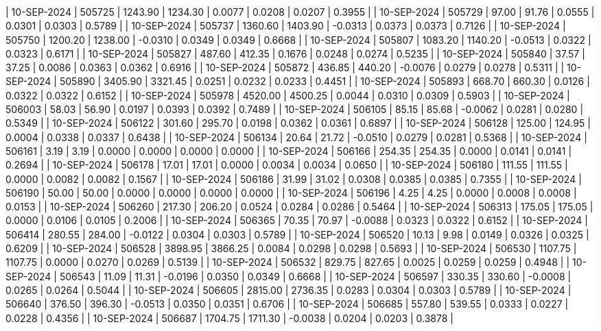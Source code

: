 | 10-SEP-2024 | 505725 | 1243.90 | 1234.30 | 0.0077 | 0.0208 | 0.0207 | 0.3955 |
| 10-SEP-2024 | 505729 | 97.00 | 91.76 | 0.0555 | 0.0301 | 0.0303 | 0.5789 |
| 10-SEP-2024 | 505737 | 1360.60 | 1403.90 | -0.0313 | 0.0373 | 0.0373 | 0.7126 |
| 10-SEP-2024 | 505750 | 1200.20 | 1238.00 | -0.0310 | 0.0349 | 0.0349 | 0.6668 |
| 10-SEP-2024 | 505807 | 1083.20 | 1140.20 | -0.0513 | 0.0322 | 0.0323 | 0.6171 |
| 10-SEP-2024 | 505827 | 487.60 | 412.35 | 0.1676 | 0.0248 | 0.0274 | 0.5235 |
| 10-SEP-2024 | 505840 | 37.57 | 37.25 | 0.0086 | 0.0363 | 0.0362 | 0.6916 |
| 10-SEP-2024 | 505872 | 436.85 | 440.20 | -0.0076 | 0.0279 | 0.0278 | 0.5311 |
| 10-SEP-2024 | 505890 | 3405.90 | 3321.45 | 0.0251 | 0.0232 | 0.0233 | 0.4451 |
| 10-SEP-2024 | 505893 | 668.70 | 660.30 | 0.0126 | 0.0322 | 0.0322 | 0.6152 |
| 10-SEP-2024 | 505978 | 4520.00 | 4500.25 | 0.0044 | 0.0310 | 0.0309 | 0.5903 |
| 10-SEP-2024 | 506003 | 58.03 | 56.90 | 0.0197 | 0.0393 | 0.0392 | 0.7489 |
| 10-SEP-2024 | 506105 | 85.15 | 85.68 | -0.0062 | 0.0281 | 0.0280 | 0.5349 |
| 10-SEP-2024 | 506122 | 301.60 | 295.70 | 0.0198 | 0.0362 | 0.0361 | 0.6897 |
| 10-SEP-2024 | 506128 | 125.00 | 124.95 | 0.0004 | 0.0338 | 0.0337 | 0.6438 |
| 10-SEP-2024 | 506134 | 20.64 | 21.72 | -0.0510 | 0.0279 | 0.0281 | 0.5368 |
| 10-SEP-2024 | 506161 | 3.19 | 3.19 | 0.0000 | 0.0000 | 0.0000 | 0.0000 |
| 10-SEP-2024 | 506166 | 254.35 | 254.35 | 0.0000 | 0.0141 | 0.0141 | 0.2694 |
| 10-SEP-2024 | 506178 | 17.01 | 17.01 | 0.0000 | 0.0034 | 0.0034 | 0.0650 |
| 10-SEP-2024 | 506180 | 111.55 | 111.55 | 0.0000 | 0.0082 | 0.0082 | 0.1567 |
| 10-SEP-2024 | 506186 | 31.99 | 31.02 | 0.0308 | 0.0385 | 0.0385 | 0.7355 |
| 10-SEP-2024 | 506190 | 50.00 | 50.00 | 0.0000 | 0.0000 | 0.0000 | 0.0000 |
| 10-SEP-2024 | 506196 | 4.25 | 4.25 | 0.0000 | 0.0008 | 0.0008 | 0.0153 |
| 10-SEP-2024 | 506260 | 217.30 | 206.20 | 0.0524 | 0.0284 | 0.0286 | 0.5464 |
| 10-SEP-2024 | 506313 | 175.05 | 175.05 | 0.0000 | 0.0106 | 0.0105 | 0.2006 |
| 10-SEP-2024 | 506365 | 70.35 | 70.97 | -0.0088 | 0.0323 | 0.0322 | 0.6152 |
| 10-SEP-2024 | 506414 | 280.55 | 284.00 | -0.0122 | 0.0304 | 0.0303 | 0.5789 |
| 10-SEP-2024 | 506520 | 10.13 | 9.98 | 0.0149 | 0.0326 | 0.0325 | 0.6209 |
| 10-SEP-2024 | 506528 | 3898.95 | 3866.25 | 0.0084 | 0.0298 | 0.0298 | 0.5693 |
| 10-SEP-2024 | 506530 | 1107.75 | 1107.75 | 0.0000 | 0.0270 | 0.0269 | 0.5139 |
| 10-SEP-2024 | 506532 | 829.75 | 827.65 | 0.0025 | 0.0259 | 0.0259 | 0.4948 |
| 10-SEP-2024 | 506543 | 11.09 | 11.31 | -0.0196 | 0.0350 | 0.0349 | 0.6668 |
| 10-SEP-2024 | 506597 | 330.35 | 330.60 | -0.0008 | 0.0265 | 0.0264 | 0.5044 |
| 10-SEP-2024 | 506605 | 2815.00 | 2736.35 | 0.0283 | 0.0304 | 0.0303 | 0.5789 |
| 10-SEP-2024 | 506640 | 376.50 | 396.30 | -0.0513 | 0.0350 | 0.0351 | 0.6706 |
| 10-SEP-2024 | 506685 | 557.80 | 539.55 | 0.0333 | 0.0227 | 0.0228 | 0.4356 |
| 10-SEP-2024 | 506687 | 1704.75 | 1711.30 | -0.0038 | 0.0204 | 0.0203 | 0.3878 |